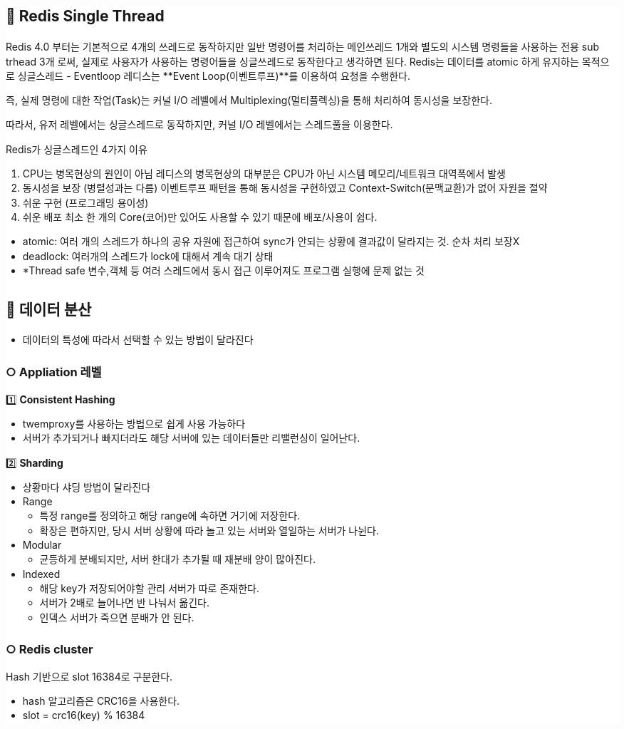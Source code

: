 ## 📌 Redis Single Thread
Redis 4.0 부터는 기본적으로 4개의 쓰레드로 동작하지만 일반 명령어를 처리하는 메인쓰레드 1개와 별도의 시스템 명령들을 사용하는 전용 sub trhead 3개 로써, 실제로 사용자가 사용하는 명령어들을 싱글쓰레드로 동작한다고 생각하면 된다.
Redis는 데이터를 atomic 하게 유지하는 목적으로 싱글스레드 - Eventloop
레디스는 **Event Loop(이벤트루프)**를 이용하여 요청을 수행한다.

즉, 실제 명령에 대한 작업(Task)는 커널 I/O 레벨에서 Multiplexing(멀티플렉싱)을 통해 처리하여 동시성을 보장한다.

따라서, 유저 레벨에서는 싱글스레드로 동작하지만, 커널 I/O 레벨에서는 스레드풀을 이용한다.

Redis가 싱글스레드인 4가지 이유
1. CPU는 병목현상의 원인이 아님
  레디스의 병목현상의 대부분은 CPU가 아닌 시스템 메모리/네트워크 대역폭에서 발생
2. 동시성을 보장 (병렬성과는 다름)
  이벤트루프 패턴을 통해 동시성을 구현하였고 Context-Switch(문맥교환)가 없어 자원을 절약
3. 쉬운 구현 (프로그래밍 용이성)
4. 쉬운 배포
  최소 한 개의 Core(코어)만 있어도 사용할 수 있기 때문에 배포/사용이 쉽다.

- atomic: 여러 개의 스레드가 하나의 공유 자원에 접근하여 sync가 안되는 상황에 결과값이 달라지는 것. 순차 처리 보장X
- deadlock: 여러개의 스레드가 lock에 대해서 계속 대기 상태
- *Thread safe
  변수,객체 등 여러 스레드에서 동시 접근 이루어져도 프로그램 실행에 문제 없는 것


## 📌 데이터 분산

- 데이터의 특성에 따라서 선택할 수 있는 방법이 달라진다

### ○ Appliation 레벨

1️⃣ **Consistent Hashing**

- twemproxy를 사용하는 방법으로 쉽게 사용 가능하다
- 서버가 추가되거나 빠지더라도 해당 서버에 있는 데이터들만 리밸런싱이 일어난다.

2️⃣ **Sharding**

- 상황마다 샤딩 방법이 달라진다
- Range
    - 특정 range를 정의하고 해당 range에 속하면 거기에 저장한다.
    - 확장은 편하지만, 당시 서버 상황에 따라 놀고 있는 서버와 열일하는 서버가 나뉜다.
- Modular
    - 균등하게 분배되지만, 서버 한대가 추가될 때 재분배 양이 많아진다.
- Indexed
    - 해당 key가 저장되어야할 관리 서버가 따로 존재한다.
    - 서버가 2배로 늘어나면 반 나눠서 옮긴다.
    - 인덱스 서버가 죽으면 분배가 안 된다.

### ○ Redis cluster

Hash 기반으로 slot 16384로 구분한다.

- hash 알고리즘은 CRC16을 사용한다.
- slot = crc16(key) % 16384
    